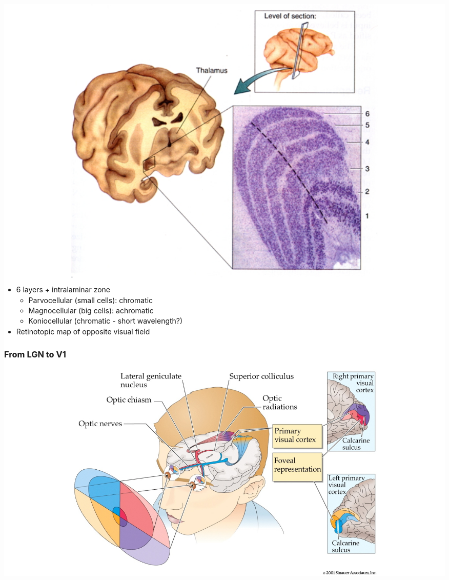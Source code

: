 <img src="img/lgn.jpg" width="600px" style="display: block; margin: auto;" />

- 6 layers + intralaminar zone
    + Parvocellular (small cells): chromatic
    + Magnocellular (big cells): achromatic
    + Koniocellular (chromatic - <span color="blue">short</span> wavelength?)
- Retinotopic map of opposite visual field

### From LGN to V1

<img src="img/eye-to-brain.jpg" width="600px" style="display: block; margin: auto;" />
